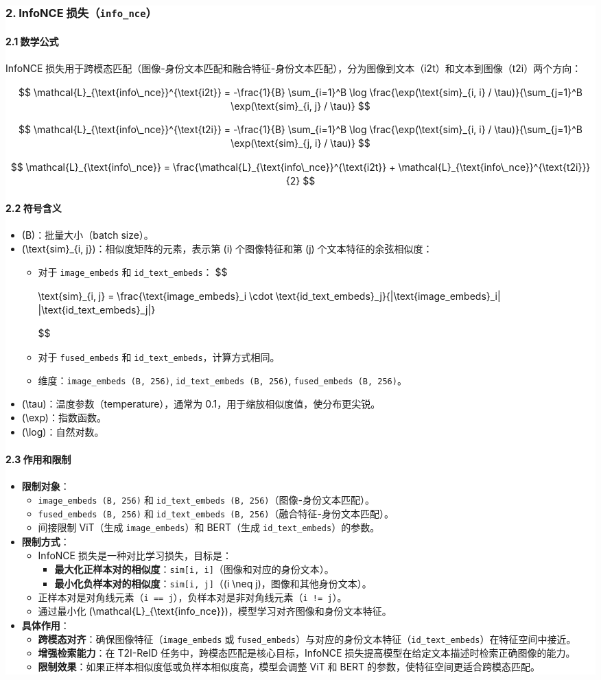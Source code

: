 
### **2. InfoNCE 损失（`info_nce`）**

#### **2.1 数学公式**
InfoNCE 损失用于跨模态匹配（图像-身份文本匹配和融合特征-身份文本匹配），分为图像到文本（i2t）和文本到图像（t2i）两个方向：

$$
\mathcal{L}_{\text{info\_nce}}^{\text{i2t}} = -\frac{1}{B} \sum_{i=1}^B \log \frac{\exp(\text{sim}_{i, i} / \tau)}{\sum_{j=1}^B \exp(\text{sim}_{i, j} / \tau)}
$$

$$
\mathcal{L}_{\text{info\_nce}}^{\text{t2i}} = -\frac{1}{B} \sum_{i=1}^B \log \frac{\exp(\text{sim}_{i, i} / \tau)}{\sum_{j=1}^B \exp(\text{sim}_{j, i} / \tau)}
$$

$$
\mathcal{L}_{\text{info\_nce}} = \frac{\mathcal{L}_{\text{info\_nce}}^{\text{i2t}} + \mathcal{L}_{\text{info\_nce}}^{\text{t2i}}}{2}
$$



#### **2.2 符号含义**
- \(B\)：批量大小（batch size）。
- \(\text{sim}_{i, j}\)：相似度矩阵的元素，表示第 \(i\) 个图像特征和第 \(j\) 个文本特征的余弦相似度：
  - 对于 `image_embeds` 和 `id_text_embeds`：
    $$
    
    \text{sim}_{i, j} = \frac{\text{image\_embeds}_i \cdot \text{id\_text\_embeds}_j}{\|\text{image\_embeds}_i\| \|\text{id\_text\_embeds}_j\|}

    $$
    
  - 对于 `fused_embeds` 和 `id_text_embeds`，计算方式相同。
  - 维度：`image_embeds (B, 256)`, `id_text_embeds (B, 256)`, `fused_embeds (B, 256)`。
- \(\tau\)：温度参数（temperature），通常为 0.1，用于缩放相似度值，使分布更尖锐。
- \(\exp\)：指数函数。
- \(\log\)：自然对数。

#### **2.3 作用和限制**
- **限制对象**：
  - `image_embeds (B, 256)` 和 `id_text_embeds (B, 256)`（图像-身份文本匹配）。
  - `fused_embeds (B, 256)` 和 `id_text_embeds (B, 256)`（融合特征-身份文本匹配）。
  - 间接限制 ViT（生成 `image_embeds`）和 BERT（生成 `id_text_embeds`）的参数。
- **限制方式**：
  - InfoNCE 损失是一种对比学习损失，目标是：
    - **最大化正样本对的相似度**：`sim[i, i]`（图像和对应的身份文本）。
    - **最小化负样本对的相似度**：`sim[i, j]`（\(i \neq j\)，图像和其他身份文本）。
  - 正样本对是对角线元素（`i == j`），负样本对是非对角线元素（`i != j`）。
  - 通过最小化 \(\mathcal{L}_{\text{info_nce}}\)，模型学习对齐图像和身份文本特征。
- **具体作用**：
  - **跨模态对齐**：确保图像特征（`image_embeds` 或 `fused_embeds`）与对应的身份文本特征（`id_text_embeds`）在特征空间中接近。
  - **增强检索能力**：在 T2I-ReID 任务中，跨模态匹配是核心目标，InfoNCE 损失提高模型在给定文本描述时检索正确图像的能力。
  - **限制效果**：如果正样本相似度低或负样本相似度高，模型会调整 ViT 和 BERT 的参数，使特征空间更适合跨模态匹配。
